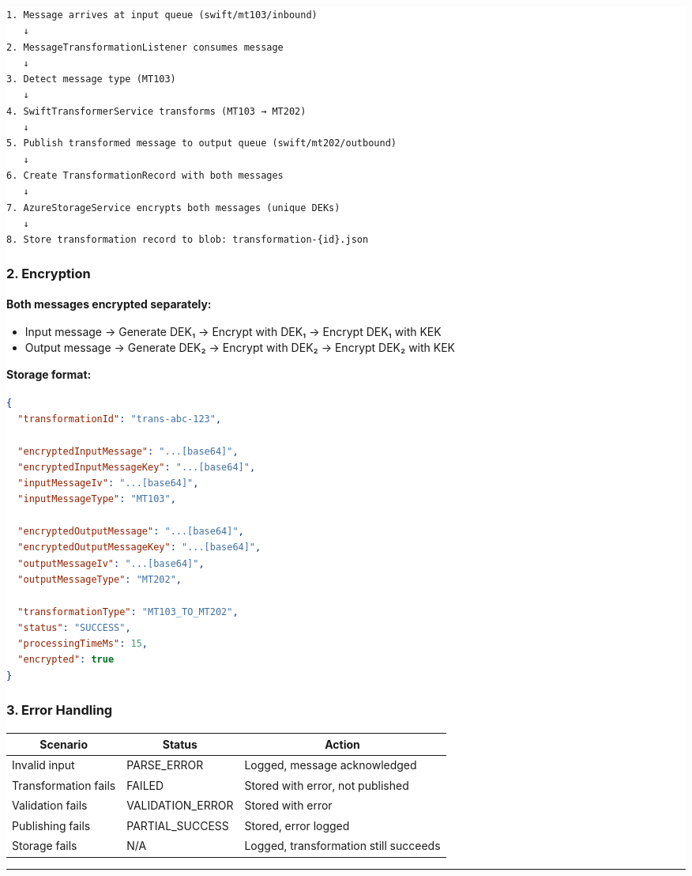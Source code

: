 ```
1. Message arrives at input queue (swift/mt103/inbound)
   ↓
2. MessageTransformationListener consumes message
   ↓
3. Detect message type (MT103)
   ↓
4. SwiftTransformerService transforms (MT103 → MT202)
   ↓
5. Publish transformed message to output queue (swift/mt202/outbound)
   ↓
6. Create TransformationRecord with both messages
   ↓
7. AzureStorageService encrypts both messages (unique DEKs)
   ↓
8. Store transformation record to blob: transformation-{id}.json
```

### 2. Encryption

**Both messages encrypted separately:**
- Input message → Generate DEK₁ → Encrypt with DEK₁ → Encrypt DEK₁ with KEK
- Output message → Generate DEK₂ → Encrypt with DEK₂ → Encrypt DEK₂ with KEK

**Storage format:**
```json
{
  "transformationId": "trans-abc-123",

  "encryptedInputMessage": "...[base64]",
  "encryptedInputMessageKey": "...[base64]",
  "inputMessageIv": "...[base64]",
  "inputMessageType": "MT103",

  "encryptedOutputMessage": "...[base64]",
  "encryptedOutputMessageKey": "...[base64]",
  "outputMessageIv": "...[base64]",
  "outputMessageType": "MT202",

  "transformationType": "MT103_TO_MT202",
  "status": "SUCCESS",
  "processingTimeMs": 15,
  "encrypted": true
}
```

### 3. Error Handling

| Scenario | Status | Action |
|----------|--------|--------|
| Invalid input | PARSE_ERROR | Logged, message acknowledged |
| Transformation fails | FAILED | Stored with error, not published |
| Validation fails | VALIDATION_ERROR | Stored with error |
| Publishing fails | PARTIAL_SUCCESS | Stored, error logged |
| Storage fails | N/A | Logged, transformation still succeeds |

---